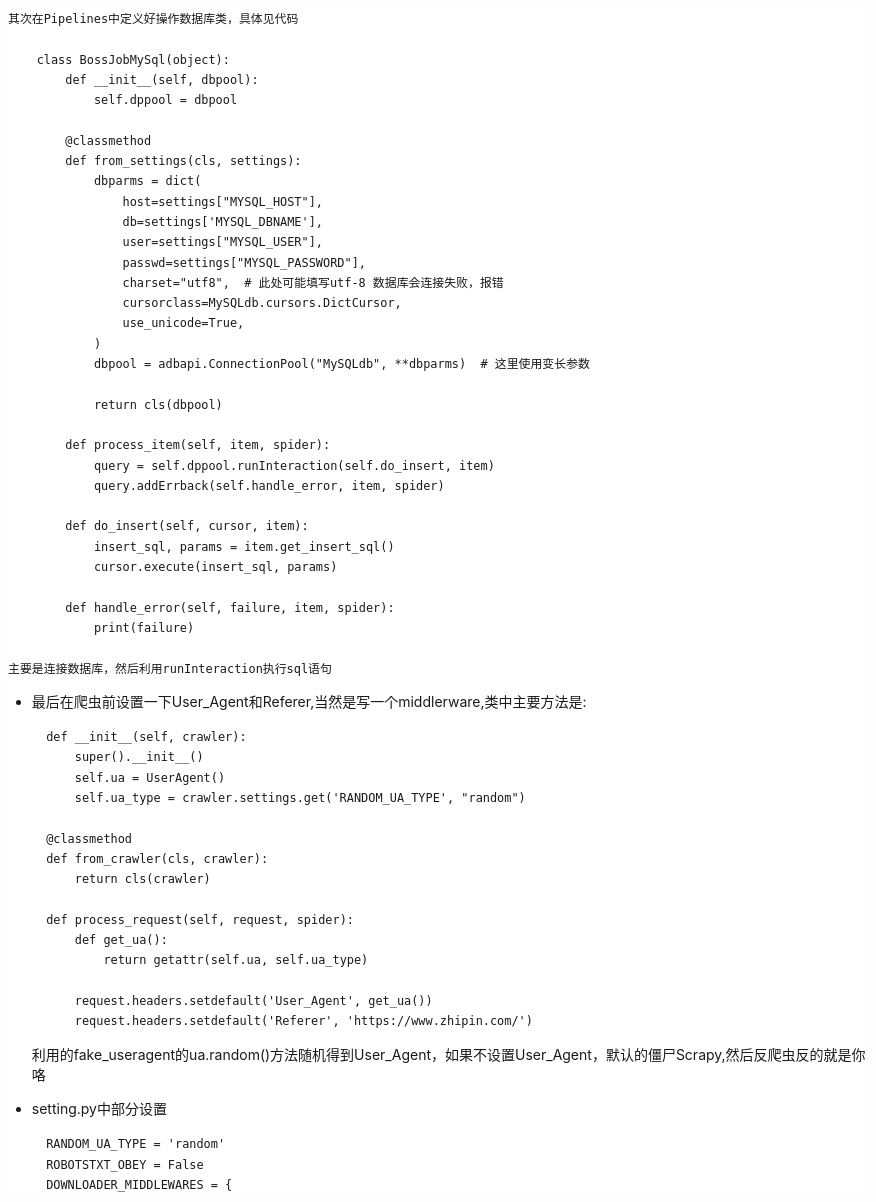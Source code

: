 	其次在Pipelines中定义好操作数据库类，具体见代码
	
		class BossJobMySql(object):
		    def __init__(self, dbpool):
		        self.dppool = dbpool
		
		    @classmethod
		    def from_settings(cls, settings):
		        dbparms = dict(
		            host=settings["MYSQL_HOST"],
		            db=settings['MYSQL_DBNAME'],
		            user=settings["MYSQL_USER"],
		            passwd=settings["MYSQL_PASSWORD"],
		            charset="utf8",  # 此处可能填写utf-8 数据库会连接失败，报错
		            cursorclass=MySQLdb.cursors.DictCursor,
		            use_unicode=True,
		        )
		        dbpool = adbapi.ConnectionPool("MySQLdb", **dbparms)  # 这里使用变长参数
		
		        return cls(dbpool)
		
		    def process_item(self, item, spider):
		        query = self.dppool.runInteraction(self.do_insert, item)
		        query.addErrback(self.handle_error, item, spider)
		
		    def do_insert(self, cursor, item):
		        insert_sql, params = item.get_insert_sql()
		        cursor.execute(insert_sql, params)
		
		    def handle_error(self, failure, item, spider):
		        print(failure)

	主要是连接数据库，然后利用runInteraction执行sql语句

* 最后在爬虫前设置一下User_Agent和Referer,当然是写一个middlerware,类中主要方法是:
	
		def __init__(self, crawler):
	        super().__init__()
	        self.ua = UserAgent()
	        self.ua_type = crawler.settings.get('RANDOM_UA_TYPE', "random")
	
	    @classmethod
	    def from_crawler(cls, crawler):
	        return cls(crawler)
	
	    def process_request(self, request, spider):
	        def get_ua():
	            return getattr(self.ua, self.ua_type)
	
	        request.headers.setdefault('User_Agent', get_ua())
	        request.headers.setdefault('Referer', 'https://www.zhipin.com/')

	利用的fake_useragent的ua.random()方法随机得到User_Agent，如果不设置User_Agent，默认的僵尸Scrapy,然后反爬虫反的就是你咯

* setting.py中部分设置

		RANDOM_UA_TYPE = 'random'
		ROBOTSTXT_OBEY = False
		DOWNLOADER_MIDDLEWARES = {
		 